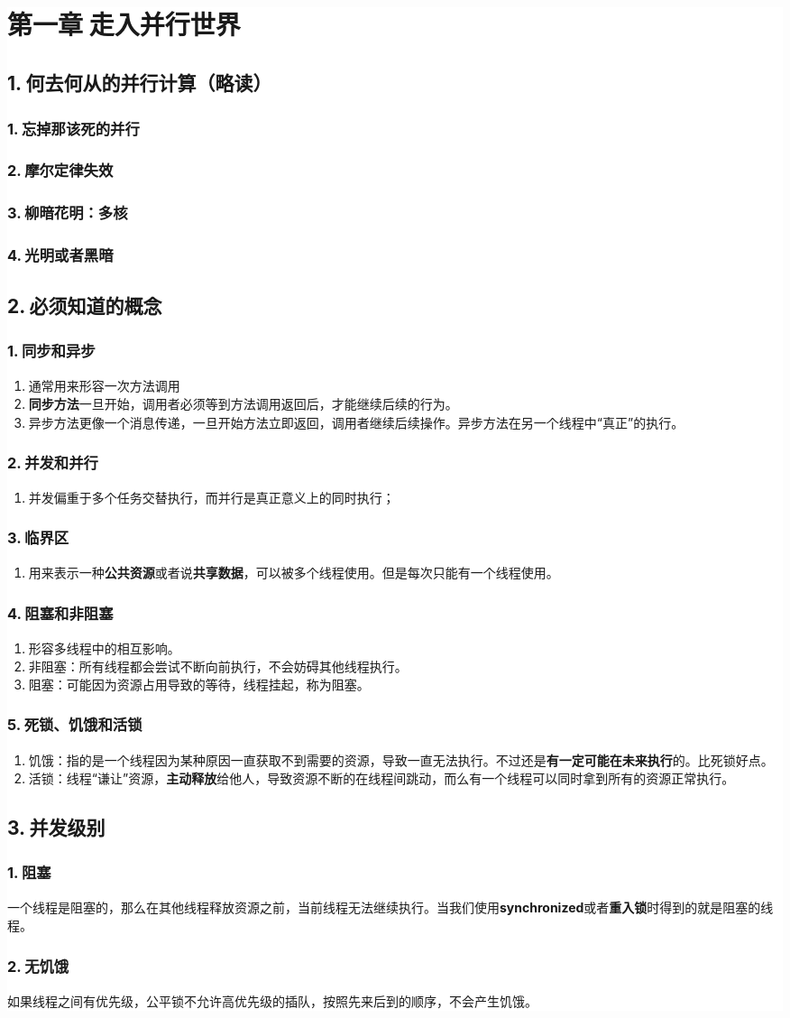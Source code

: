 # 第一章 走入并行世界

## 1. 何去何从的并行计算（略读）

### 1. 忘掉那该死的并行

### 2. 摩尔定律失效

### 3. 柳暗花明：多核

### 4. 光明或者黑暗

## 2. 必须知道的概念

### 1. 同步和异步

1. 通常用来形容一次方法调用
2. **同步方法**一旦开始，调用者必须等到方法调用返回后，才能继续后续的行为。
3. 异步方法更像一个消息传递，一旦开始方法立即返回，调用者继续后续操作。异步方法在另一个线程中“真正”的执行。

### 2. 并发和并行

1. 并发偏重于多个任务交替执行，而并行是真正意义上的同时执行；

### 3. 临界区

1. 用来表示一种**公共资源**或者说**共享数据**，可以被多个线程使用。但是每次只能有一个线程使用。

### 4. 阻塞和非阻塞

1. 形容多线程中的相互影响。
2. 非阻塞：所有线程都会尝试不断向前执行，不会妨碍其他线程执行。
3. 阻塞：可能因为资源占用导致的等待，线程挂起，称为阻塞。

### 5. 死锁、饥饿和活锁

1. 饥饿：指的是一个线程因为某种原因一直获取不到需要的资源，导致一直无法执行。不过还是**有一定可能在未来执行**的。比死锁好点。
2. 活锁：线程“谦让”资源，**主动释放**给他人，导致资源不断的在线程间跳动，而么有一个线程可以同时拿到所有的资源正常执行。

## 3. 并发级别

### 1. 阻塞

一个线程是阻塞的，那么在其他线程释放资源之前，当前线程无法继续执行。当我们使用**synchronized**或者**重入锁**时得到的就是阻塞的线程。

### 2. 无饥饿

如果线程之间有优先级，公平锁不允许高优先级的插队，按照先来后到的顺序，不会产生饥饿。
